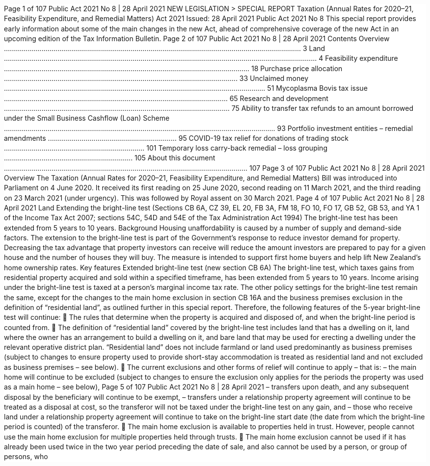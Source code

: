 Page 1 of 107 Public Act 2021 No 8 | 28 April 2021 NEW LEGISLATION > SPECIAL REPORT Taxation (Annual Rates for 2020–21, Feasibility Expenditure, and Remedial Matters) Act 2021 Issued: 28 April 2021 Public Act 2021 No 8 This special report provides early information about some of the main changes in the new Act, ahead of comprehensive coverage of the new Act in an upcoming edition of the Tax Information Bulletin. Page 2 of 107 Public Act 2021 No 8 | 28 April 2021 Contents Overview ...................................................................................................................................................... 3 Land .............................................................................................................................................................. 4 Feasibility expenditure ............................................................................................................................ 18 Purchase price allocation ...................................................................................................................... 33 Unclaimed money .................................................................................................................................... 51 Mycoplasma Bovis tax issue ................................................................................................................. 65 Research and development .................................................................................................................. 75 Ability to transfer tax refunds to an amount borrowed under the Small Business Cashflow (Loan) Scheme ......................................................................................................................................... 93 Portfolio investment entities – remedial amendments ................................................................. 95 COVID-19 tax relief for donations of trading stock ....................................................................... 101 Temporary loss carry-back remedial – loss grouping ................................................................. 105 About this document ........................................................................................................................... 107 Page 3 of 107 Public Act 2021 No 8 | 28 April 2021 Overview The Taxation (Annual Rates for 2020–21, Feasibility Expenditure, and Remedial Matters) Bill was introduced into Parliament on 4 June 2020. It received its first reading on 25 June 2020, second reading on 11 March 2021, and the third reading on 23 March 2021 (under urgency). This was followed by Royal assent on 30 March 2021. Page 4 of 107 Public Act 2021 No 8 | 28 April 2021 Land Extending the bright-line test (Sections CB 6A, CZ 39, EL 20, FB 3A, FM 18, FO 10, FO 17, GB 52, GB 53, and YA 1 of the Income Tax Act 2007; sections 54C, 54D and 54E of the Tax Administration Act 1994) The bright-line test has been extended from 5 years to 10 years. Background Housing unaffordability is caused by a number of supply and demand-side factors. The extension to the bright-line test is part of the Government’s response to reduce investor demand for property. Decreasing the tax advantage that property investors can receive will reduce the amount investors are prepared to pay for a given house and the number of houses they will buy. The measure is intended to support first home buyers and help lift New Zealand’s home ownership rates. Key features Extended bright-line test (new section CB 6A) The bright-line test, which taxes gains from residential property acquired and sold within a specified timeframe, has been extended from 5 years to 10 years. Income arising under the bright-line test is taxed at a person’s marginal income tax rate. The other policy settings for the bright-line test remain the same, except for the changes to the main home exclusion in section CB 16A and the business premises exclusion in the definition of “residential land”, as outlined further in this special report. Therefore, the following features of the 5-year bright-line test will continue:  The rules that determine when the property is acquired and disposed of, and when the bright-line period is counted from.  The definition of “residential land” covered by the bright-line test includes land that has a dwelling on it, land where the owner has an arrangement to build a dwelling on it, and bare land that may be used for erecting a dwelling under the relevant operative district plan. “Residential land” does not include farmland or land used predominantly as business premises (subject to changes to ensure property used to provide short-stay accommodation is treated as residential land and not excluded as business premises – see below).  The current exclusions and other forms of relief will continue to apply – that is: – the main home will continue to be excluded (subject to changes to ensure the exclusion only applies for the periods the property was used as a main home – see below), Page 5 of 107 Public Act 2021 No 8 | 28 April 2021 – transfers upon death, and any subsequent disposal by the beneficiary will continue to be exempt, – transfers under a relationship property agreement will continue to be treated as a disposal at cost, so the transferor will not be taxed under the bright-line test on any gain, and – those who receive land under a relationship property agreement will continue to take on the bright-line start date (the date from which the bright-line period is counted) of the transferor.  The main home exclusion is available to properties held in trust. However, people cannot use the main home exclusion for multiple properties held through trusts.  The main home exclusion cannot be used if it has already been used twice in the two year period preceding the date of sale, and also cannot be used by a person, or group of persons, who